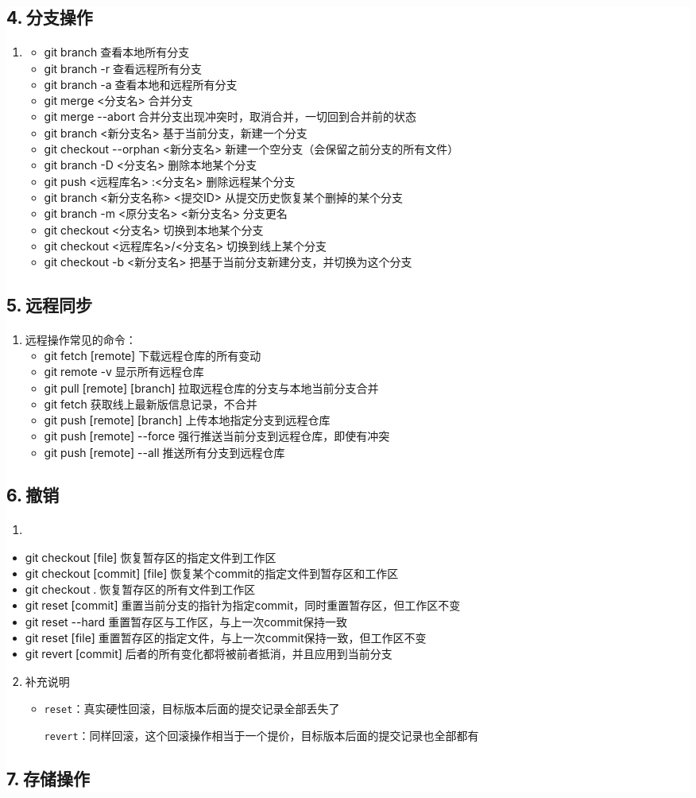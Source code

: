 

## 4. 分支操作

1. 
   - git branch 查看本地所有分支
   - git branch -r 查看远程所有分支
   - git branch -a 查看本地和远程所有分支
   - git merge <分支名> 合并分支
   - git merge --abort 合并分支出现冲突时，取消合并，一切回到合并前的状态
   - git branch <新分支名> 基于当前分支，新建一个分支
   - git checkout --orphan <新分支名> 新建一个空分支（会保留之前分支的所有文件）
   - git branch -D <分支名> 删除本地某个分支
   - git push <远程库名> :<分支名> 删除远程某个分支
   - git branch <新分支名称> <提交ID> 从提交历史恢复某个删掉的某个分支
   - git branch -m <原分支名> <新分支名> 分支更名
   - git checkout <分支名> 切换到本地某个分支
   - git checkout <远程库名>/<分支名> 切换到线上某个分支
   - git checkout -b <新分支名> 把基于当前分支新建分支，并切换为这个分支



## 5. 远程同步

1. 远程操作常见的命令：
   - git fetch [remote] 下载远程仓库的所有变动
   - git remote -v 显示所有远程仓库
   - git pull [remote] [branch] 拉取远程仓库的分支与本地当前分支合并
   - git fetch 获取线上最新版信息记录，不合并
   - git push [remote] [branch] 上传本地指定分支到远程仓库
   - git push [remote] --force 强行推送当前分支到远程仓库，即使有冲突
   - git push [remote] --all 推送所有分支到远程仓库



## 6. 撤销

1. 

   - git checkout [file] 恢复暂存区的指定文件到工作区
   - git checkout [commit] [file]  恢复某个commit的指定文件到暂存区和工作区
   - git checkout . 恢复暂存区的所有文件到工作区
   - git reset [commit] 重置当前分支的指针为指定commit，同时重置暂存区，但工作区不变
   - git reset --hard 重置暂存区与工作区，与上一次commit保持一致
   - git reset [file] 重置暂存区的指定文件，与上一次commit保持一致，但工作区不变
   - git revert [commit]  后者的所有变化都将被前者抵消，并且应用到当前分支

2. 补充说明

   - `reset`：真实硬性回滚，目标版本后面的提交记录全部丢失了

     `revert`：同样回滚，这个回滚操作相当于一个提价，目标版本后面的提交记录也全部都有



## 7. 存储操作
